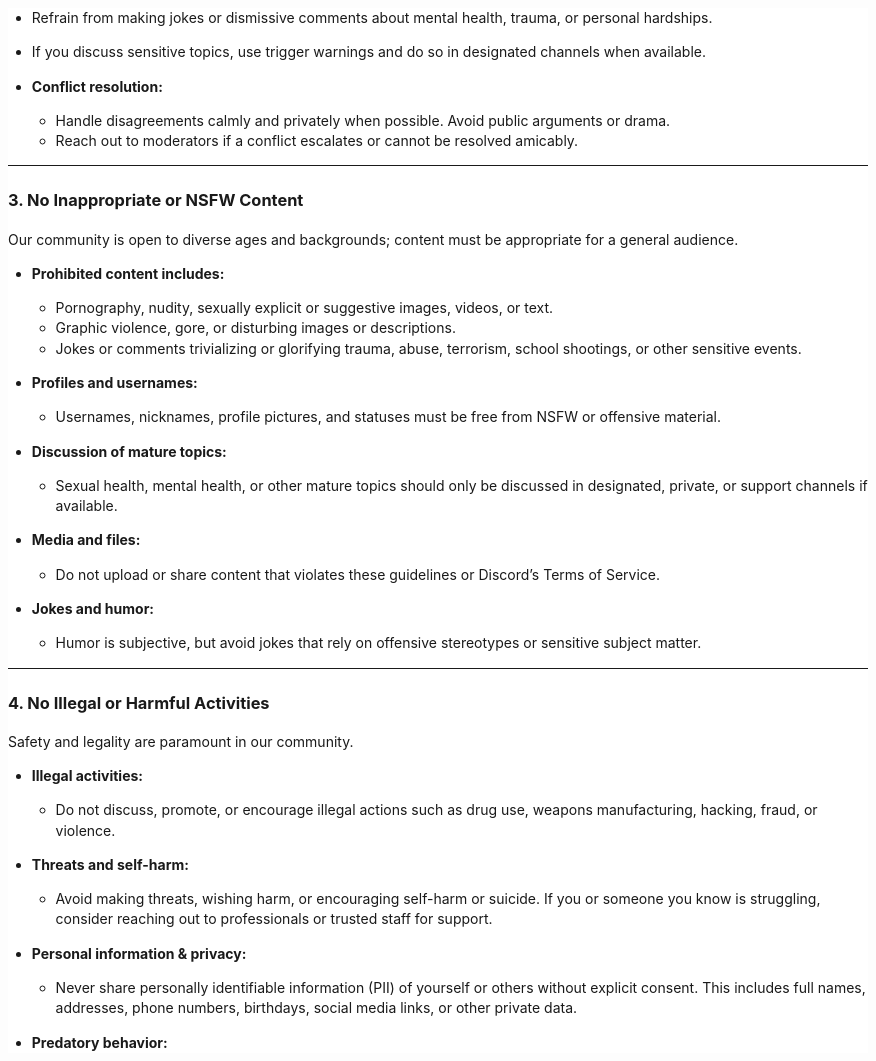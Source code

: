   * Refrain from making jokes or dismissive comments about mental health, trauma, or personal hardships.
  * If you discuss sensitive topics, use trigger warnings and do so in designated channels when available.
* **Conflict resolution:**

  * Handle disagreements calmly and privately when possible. Avoid public arguments or drama.
  * Reach out to moderators if a conflict escalates or cannot be resolved amicably.

---

### 3. No Inappropriate or NSFW Content

Our community is open to diverse ages and backgrounds; content must be appropriate for a general audience.

* **Prohibited content includes:**

  * Pornography, nudity, sexually explicit or suggestive images, videos, or text.
  * Graphic violence, gore, or disturbing images or descriptions.
  * Jokes or comments trivializing or glorifying trauma, abuse, terrorism, school shootings, or other sensitive events.
* **Profiles and usernames:**

  * Usernames, nicknames, profile pictures, and statuses must be free from NSFW or offensive material.
* **Discussion of mature topics:**

  * Sexual health, mental health, or other mature topics should only be discussed in designated, private, or support channels if available.
* **Media and files:**

  * Do not upload or share content that violates these guidelines or Discord’s Terms of Service.
* **Jokes and humor:**

  * Humor is subjective, but avoid jokes that rely on offensive stereotypes or sensitive subject matter.

---

### 4. No Illegal or Harmful Activities

Safety and legality are paramount in our community.

* **Illegal activities:**

  * Do not discuss, promote, or encourage illegal actions such as drug use, weapons manufacturing, hacking, fraud, or violence.
* **Threats and self-harm:**

  * Avoid making threats, wishing harm, or encouraging self-harm or suicide. If you or someone you know is struggling, consider reaching out to professionals or trusted staff for support.
* **Personal information & privacy:**

  * Never share personally identifiable information (PII) of yourself or others without explicit consent. This includes full names, addresses, phone numbers, birthdays, social media links, or other private data.
* **Predatory behavior:**
